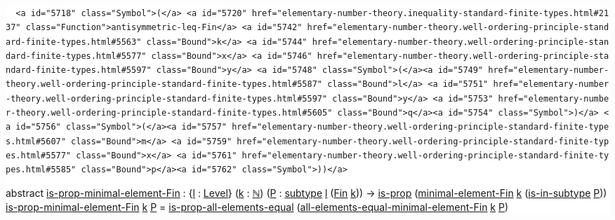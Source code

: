       <a id="5718" class="Symbol">(</a> <a id="5720" href="elementary-number-theory.inequality-standard-finite-types.html#2137" class="Function">antisymmetric-leq-Fin</a> <a id="5742" href="elementary-number-theory.well-ordering-principle-standard-finite-types.html#5563" class="Bound">k</a> <a id="5744" href="elementary-number-theory.well-ordering-principle-standard-finite-types.html#5577" class="Bound">x</a> <a id="5746" href="elementary-number-theory.well-ordering-principle-standard-finite-types.html#5597" class="Bound">y</a> <a id="5748" class="Symbol">(</a><a id="5749" href="elementary-number-theory.well-ordering-principle-standard-finite-types.html#5587" class="Bound">l</a> <a id="5751" href="elementary-number-theory.well-ordering-principle-standard-finite-types.html#5597" class="Bound">y</a> <a id="5753" href="elementary-number-theory.well-ordering-principle-standard-finite-types.html#5605" class="Bound">q</a><a id="5754" class="Symbol">)</a> <a id="5756" class="Symbol">(</a><a id="5757" href="elementary-number-theory.well-ordering-principle-standard-finite-types.html#5607" class="Bound">m</a> <a id="5759" href="elementary-number-theory.well-ordering-principle-standard-finite-types.html#5577" class="Bound">x</a> <a id="5761" href="elementary-number-theory.well-ordering-principle-standard-finite-types.html#5585" class="Bound">p</a><a id="5762" class="Symbol">))</a>

<a id="5766" class="Keyword">abstract</a>
  <a id="is-prop-minimal-element-Fin"></a><a id="5777" href="elementary-number-theory.well-ordering-principle-standard-finite-types.html#5777" class="Function">is-prop-minimal-element-Fin</a> <a id="5805" class="Symbol">:</a>
    <a id="5811" class="Symbol">{</a><a id="5812" href="elementary-number-theory.well-ordering-principle-standard-finite-types.html#5812" class="Bound">l</a> <a id="5814" class="Symbol">:</a> <a id="5816" href="Agda.Primitive.html#597" class="Postulate">Level</a><a id="5821" class="Symbol">}</a> <a id="5823" class="Symbol">(</a><a id="5824" href="elementary-number-theory.well-ordering-principle-standard-finite-types.html#5824" class="Bound">k</a> <a id="5826" class="Symbol">:</a> <a id="5828" href="elementary-number-theory.natural-numbers.html#1548" class="Datatype">ℕ</a><a id="5829" class="Symbol">)</a> <a id="5831" class="Symbol">(</a><a id="5832" href="elementary-number-theory.well-ordering-principle-standard-finite-types.html#5832" class="Bound">P</a> <a id="5834" class="Symbol">:</a> <a id="5836" href="foundation-core.subtypes.html#2275" class="Function">subtype</a> <a id="5844" href="elementary-number-theory.well-ordering-principle-standard-finite-types.html#5812" class="Bound">l</a> <a id="5846" class="Symbol">(</a><a id="5847" href="univalent-combinatorics.standard-finite-types.html#2392" class="Function">Fin</a> <a id="5851" href="elementary-number-theory.well-ordering-principle-standard-finite-types.html#5824" class="Bound">k</a><a id="5852" class="Symbol">))</a> <a id="5855" class="Symbol">→</a>
    <a id="5861" href="foundation-core.propositions.html#1309" class="Function">is-prop</a> <a id="5869" class="Symbol">(</a><a id="5870" href="elementary-number-theory.well-ordering-principle-standard-finite-types.html#5205" class="Function">minimal-element-Fin</a> <a id="5890" href="elementary-number-theory.well-ordering-principle-standard-finite-types.html#5824" class="Bound">k</a> <a id="5892" class="Symbol">(</a><a id="5893" href="foundation-core.subtypes.html#2439" class="Function">is-in-subtype</a> <a id="5907" href="elementary-number-theory.well-ordering-principle-standard-finite-types.html#5832" class="Bound">P</a><a id="5908" class="Symbol">))</a>
  <a id="5913" href="elementary-number-theory.well-ordering-principle-standard-finite-types.html#5777" class="Function">is-prop-minimal-element-Fin</a> <a id="5941" href="elementary-number-theory.well-ordering-principle-standard-finite-types.html#5941" class="Bound">k</a> <a id="5943" href="elementary-number-theory.well-ordering-principle-standard-finite-types.html#5943" class="Bound">P</a> <a id="5945" class="Symbol">=</a>
    <a id="5951" href="foundation-core.propositions.html#2405" class="Function">is-prop-all-elements-equal</a> <a id="5978" class="Symbol">(</a><a id="5979" href="elementary-number-theory.well-ordering-principle-standard-finite-types.html#5366" class="Function">all-elements-equal-minimal-element-Fin</a> <a id="6018" href="elementary-number-theory.well-ordering-principle-standard-finite-types.html#5941" class="Bound">k</a> <a id="6020" href="elementary-number-theory.well-ordering-principle-standard-finite-types.html#5943" class="Bound">P</a><a id="6021" class="Symbol">)</a>
